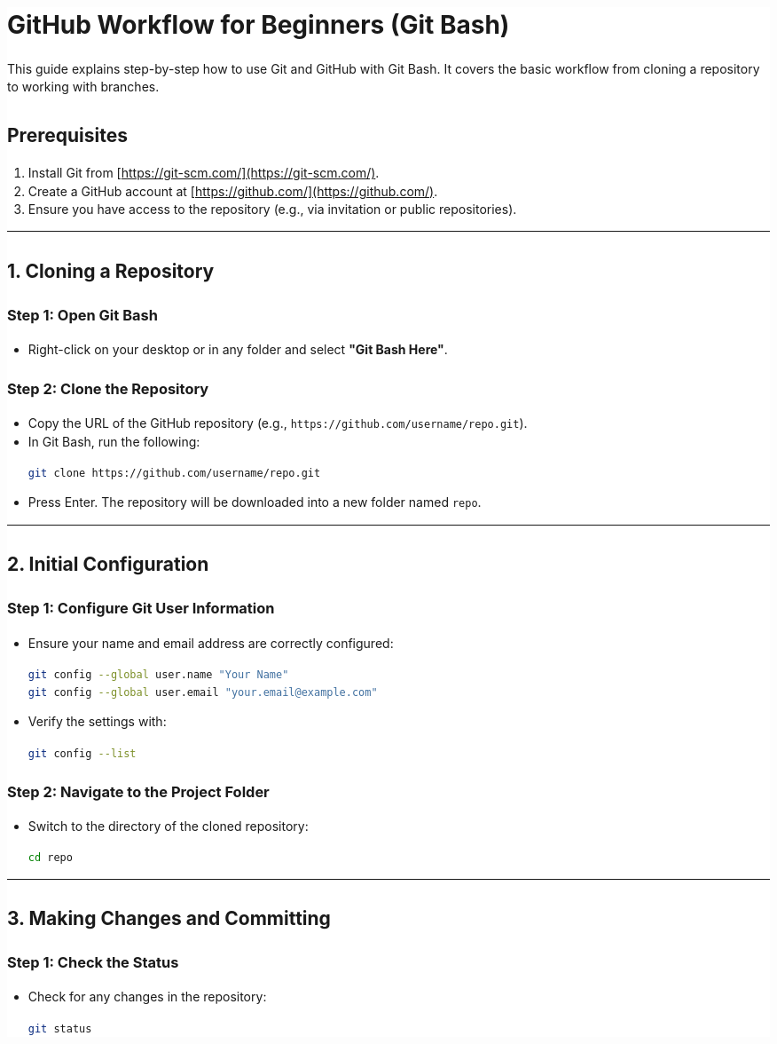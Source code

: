 # GitHub Workflow for Beginners (Git Bash)

This guide explains step-by-step how to use Git and GitHub with Git Bash. It covers the basic workflow from cloning a repository to working with branches.

## Prerequisites
1. Install Git from [https://git-scm.com/](https://git-scm.com/).
2. Create a GitHub account at [https://github.com/](https://github.com/).
3. Ensure you have access to the repository (e.g., via invitation or public repositories).

---

## 1. Cloning a Repository
### Step 1: Open Git Bash
- Right-click on your desktop or in any folder and select **"Git Bash Here"**.

### Step 2: Clone the Repository
- Copy the URL of the GitHub repository (e.g., `https://github.com/username/repo.git`).
- In Git Bash, run the following:
  ```bash
  git clone https://github.com/username/repo.git
  ```
- Press Enter. The repository will be downloaded into a new folder named `repo`.

---

## 2. Initial Configuration
### Step 1: Configure Git User Information
- Ensure your name and email address are correctly configured:
  ```bash
  git config --global user.name "Your Name"
  git config --global user.email "your.email@example.com"
  ```
- Verify the settings with:
  ```bash
  git config --list
  ```

### Step 2: Navigate to the Project Folder
- Switch to the directory of the cloned repository:
  ```bash
  cd repo
  ```

---

## 3. Making Changes and Committing
### Step 1: Check the Status
- Check for any changes in the repository:
  ```bash
  git status
  ```
